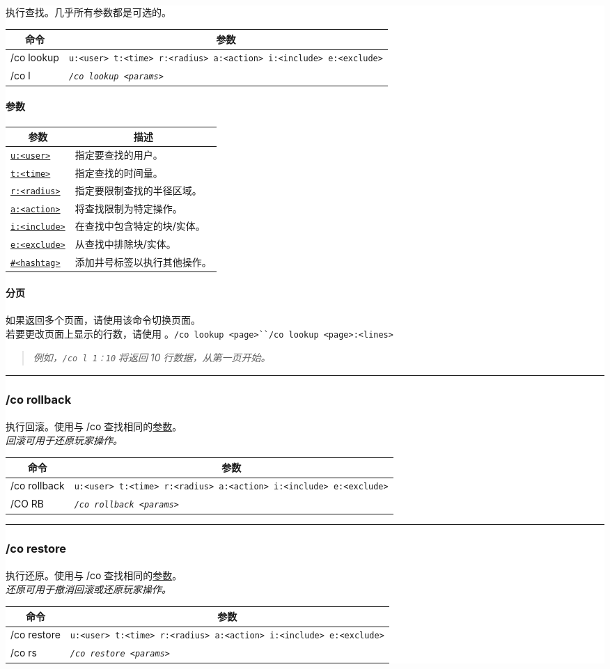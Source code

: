 执行查找。几乎所有参数都是可选的。

| 命令       | 参数                                                              |
| ---------- | ----------------------------------------------------------------- |
| /co lookup | `u:<user> t:<time> r:<radius> a:<action> i:<include> e:<exclude>` |
| /co l      | _`/co lookup <params>`_                                           |

#### 参数

| 参数                       | 描述                         |
| -------------------------- | ---------------------------- |
| [`u:<user>`](#uuser)       | 指定要查找的用户。           |
| [`t:<time>`](#ttime)       | 指定查找的时间量。           |
| [`r:<radius>`](#rradius)   | 指定要限制查找的半径区域。   |
| [`a:<action>`](#aaction)   | 将查找限制为特定操作。       |
| [`i:<include>`](#iinclude) | 在查找中包含特定的块/实体。  |
| [`e:<exclude>`](#eexclude) | 从查找中排除块/实体。        |
| [`#<hashtag>`](#hashtag)   | 添加井号标签以执行其他操作。 |

#### 分页

如果返回多个页面，请使用该命令切换页面。  
若要更改页面上显示的行数，请使用 。`/co lookup <page>``/co lookup <page>:<lines>`

> _例如，`/co l 1：10` 将返回 10 行数据，从第一页开始。_

- - -

### /co rollback

执行回滚。使用与 /co 查找相同的[参数](#parameters)。  
_回滚可用于还原玩家操作。_

| 命令         | 参数                                                              |
| ------------ | ----------------------------------------------------------------- |
| /co rollback | `u:<user> t:<time> r:<radius> a:<action> i:<include> e:<exclude>` |
| /CO RB       | _`/co rollback <params>`_                                         |

- - -

### /co restore

执行还原。使用与 /co 查找相同的[参数](#parameters)。  
_还原可用于撤消回滚或还原玩家操作。_

| 命令        | 参数                                                              |
| ----------- | ----------------------------------------------------------------- |
| /co restore | `u:<user> t:<time> r:<radius> a:<action> i:<include> e:<exclude>` |
| /co rs      | _`/co restore <params>`_                                          |
